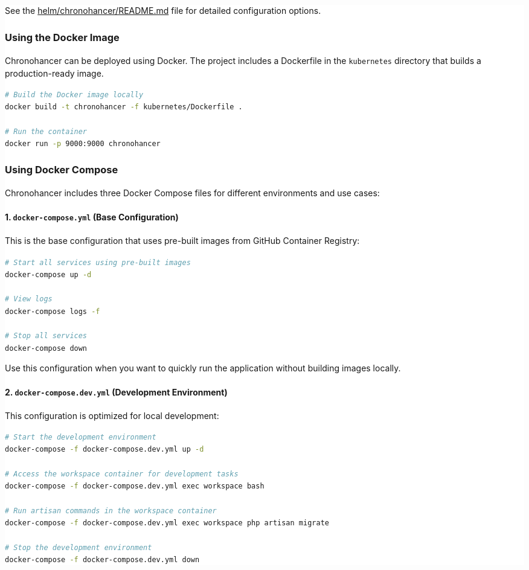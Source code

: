 See the [helm/chronohancer/README.md](helm/chronohancer/README.md) file for detailed configuration options.

### Using the Docker Image

Chronohancer can be deployed using Docker. The project includes a Dockerfile in the `kubernetes` directory that builds a production-ready image.

```bash
# Build the Docker image locally
docker build -t chronohancer -f kubernetes/Dockerfile .

# Run the container
docker run -p 9000:9000 chronohancer
```

### Using Docker Compose

Chronohancer includes three Docker Compose files for different environments and use cases:

#### 1. `docker-compose.yml` (Base Configuration)

This is the base configuration that uses pre-built images from GitHub Container Registry:

```bash
# Start all services using pre-built images
docker-compose up -d

# View logs
docker-compose logs -f

# Stop all services
docker-compose down
```

Use this configuration when you want to quickly run the application without building images locally.

#### 2. `docker-compose.dev.yml` (Development Environment)

This configuration is optimized for local development:

```bash
# Start the development environment
docker-compose -f docker-compose.dev.yml up -d

# Access the workspace container for development tasks
docker-compose -f docker-compose.dev.yml exec workspace bash

# Run artisan commands in the workspace container
docker-compose -f docker-compose.dev.yml exec workspace php artisan migrate

# Stop the development environment
docker-compose -f docker-compose.dev.yml down
```
